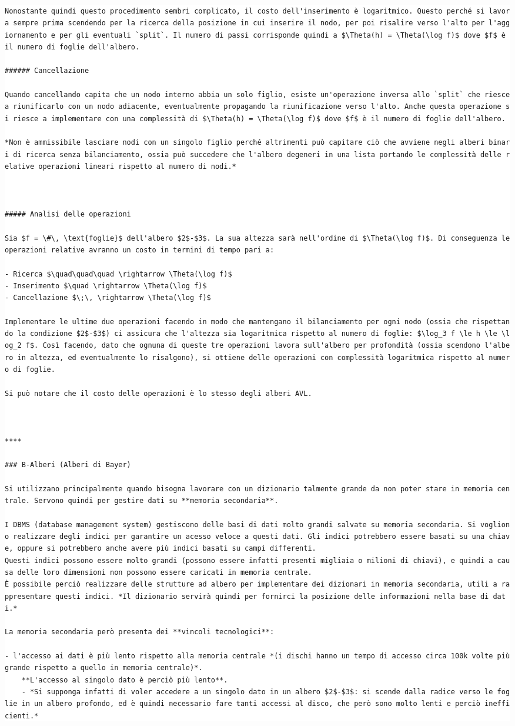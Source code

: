 ~~~\text{numero nodi}~~~ & \hfill ~~~2^{h+1} - 1~~~ \hfill & \hfill ~~~\dfrac{3^{h+1} - 1}{2}~~~ \hfill \\[0.4em]
Nonostante quindi questo procedimento sembri complicato, il costo dell'inserimento è logaritmico. Questo perché si lavora sempre prima scendendo per la ricerca della posizione in cui inserire il nodo, per poi risalire verso l'alto per l'aggiornamento e per gli eventuali `split`. Il numero di passi corrisponde quindi a $\Theta(h) = \Theta(\log f)$ dove $f$ è il numero di foglie dell'albero.

###### Cancellazione

Quando cancellando capita che un nodo interno abbia un solo figlio, esiste un'operazione inversa allo `split` che riesce a riunificarlo con un nodo adiacente, eventualmente propagando la riunificazione verso l'alto. Anche questa operazione si riesce a implementare con una complessità di $\Theta(h) = \Theta(\log f)$ dove $f$ è il numero di foglie dell'albero.

*Non è ammissibile lasciare nodi con un singolo figlio perché altrimenti può capitare ciò che avviene negli alberi binari di ricerca senza bilanciamento, ossia può succedere che l'albero degeneri in una lista portando le complessità delle relative operazioni lineari rispetto al numero di nodi.*



##### Analisi delle operazioni

Sia $f = \#\, \text{foglie}$ dell'albero $2$-$3$. La sua altezza sarà nell'ordine di $\Theta(\log f)$. Di conseguenza le operazioni relative avranno un costo in termini di tempo pari a:

- Ricerca $\quad\quad\quad \rightarrow \Theta(\log f)$ 
- Inserimento $\quad \rightarrow \Theta(\log f)$
- Cancellazione $\;\, \rightarrow \Theta(\log f)$

Implementare le ultime due operazioni facendo in modo che mantengano il bilanciamento per ogni nodo (ossia che rispettando la condizione $2$-$3$) ci assicura che l'altezza sia logaritmica rispetto al numero di foglie: $\log_3 f \le h \le \log_2 f$. Così facendo, dato che ognuna di queste tre operazioni lavora sull'albero per profondità (ossia scendono l'albero in altezza, ed eventualmente lo risalgono), si ottiene delle operazioni con complessità logaritmica rispetto al numero di foglie.

Si può notare che il costo delle operazioni è lo stesso degli alberi AVL.



****

### B-Alberi (Alberi di Bayer)

Si utilizzano principalmente quando bisogna lavorare con un dizionario talmente grande da non poter stare in memoria centrale. Servono quindi per gestire dati su **memoria secondaria**.

I DBMS (database management system) gestiscono delle basi di dati molto grandi salvate su memoria secondaria. Si vogliono realizzare degli indici per garantire un acesso veloce a questi dati. Gli indici potrebbero essere basati su una chiave, oppure si potrebbero anche avere più indici basati su campi differenti. 
Questi indici possono essere molto grandi (possono essere infatti presenti migliaia o milioni di chiavi), e quindi a causa delle loro dimensioni non possono essere caricati in memoria centrale. 
È possibile perciò realizzare delle strutture ad albero per implementare dei dizionari in memoria secondaria, utili a rappresentare questi indici. *Il dizionario servirà quindi per fornirci la posizione delle informazioni nella base di dati.*

La memoria secondaria però presenta dei **vincoli tecnologici**:

- l'accesso ai dati è più lento rispetto alla memoria centrale *(i dischi hanno un tempo di accesso circa 100k volte più grande rispetto a quello in memoria centrale)*. 
    **L'accesso al singolo dato è perciò più lento**.
    - *Si supponga infatti di voler accedere a un singolo dato in un albero $2$-$3$: si scende dalla radice verso le foglie in un albero profondo, ed è quindi necessario fare tanti accessi al disco, che però sono molto lenti e perciò inefficienti.*

~~~